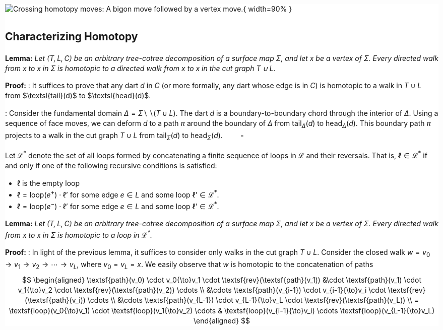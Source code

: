 ![Crossing homotopy moves: A bigon move followed by a vertex move.](Fig/crossing-homotopy-moves){ width=90% }


## Characterizing Homotopy

**Lemma:**
_Let $(T,L,C)$ be an arbitrary tree-cotree decomposition of a surface map $\Sigma$, and let $x$ be a vertex of $\Sigma$.  Every directed walk from $x$ to $x$ in $\Sigma$ is homotopic to a directed walk from $x$ to $x$ in the cut graph $T\cup L$._

**Proof:**
: It suffices to prove that any dart $d$ in $C$ (or more formally, any dart whose edge is in $C$) is homotopic to a walk in $T\cup L$ from $\textsl{tail}(d)$ to $\textsl{head}(d)$.

: Consider the fundamental domain $\Delta = \Sigma \mathbin{\backslash\!\!\backslash} (T\cup L)$.  The dart $d$ is a boundary-to-boundary chord through the interior of $\Delta$.  Using a sequence of face moves, we can deform $d$ to a path $\pi$ around the boundary of $\Delta$ from $\textsf{tail}_\Delta(d)$ to $\textsf{head}_\Delta(d)$.  This boundary path $\pi$ projects to a walk in the cut graph $T\cup L$ from $\textsf{tail}_\Sigma(d)$ to $\textsf{head}_\Sigma(d)$.  $\qquad\square$

Let $\mathcal{L}^*$ denote the set of all loops formed by concatenating a finite sequence of loops in $\mathcal{L}$ and their reversals.  That is, $\ell \in \mathcal{L}^*$ if and only if one of the following recursive conditions is satisfied:

- $\ell$ is the empty loop
- $\ell = \textsf{loop}(e^+) \cdot \ell’$ for some edge $e\in L$ and some loop $\ell’ \in \mathcal{L}^*$.
- $\ell = \textsf{loop}(e^-) \cdot \ell’$ for some edge $e\in L$ and some loop $\ell’ \in \mathcal{L}^*$.

**Lemma:**
_Let $(T,L,C)$ be an arbitrary tree-cotree decomposition of a surface map $\Sigma$, and let $x$ be a vertex of $\Sigma$.  Every directed walk from $x$ to $x$ in $\Sigma$ is homotopic to a loop in $\mathcal{L}^*$._

**Proof:**
: In light of the previous lemma, it suffices to consider only walks in the cut graph $T\cup L$.  Consider the closed walk $w = v_0{\to}v_1{\to}v_2{\to}\cdots{\to}v_L$, where $v_0 = v_L = x$.  We easily observe that $w$ is homotopic to the concatenation of paths
$$
	\begin{aligned}
	\textsf{path}(v_0)
		\cdot v_0{\to}v_1
		\cdot \textsf{rev}(\textsf{path}(v_1))
	&\cdot
		\textsf{path}(v_1)
		\cdot v_1{\to}v_2
		\cdot \textsf{rev}(\textsf{path}(v_2))
	\cdots
	\\
	&\cdots
		\textsf{path}(v_{i-1})
		\cdot v_{i-1}{\to}v_i
		\cdot \textsf{rev}(\textsf{path}(v_i)) \cdots
	\\
	&\cdots
	\textsf{path}(v_{L-1})
		\cdot v_{L-1}{\to}v_L
		\cdot \textsf{rev}(\textsf{path}(v_L))
	\\
	= \textsf{loop}(v_0{\to}v_1)
		\cdot \textsf{loop}(v_1{\to}v_2)
		\cdots & \textsf{loop}(v_{i-1}{\to}v_i)
		\cdots \textsf{loop}(v_{L-1}{\to}v_L)
	\end{aligned}
$$